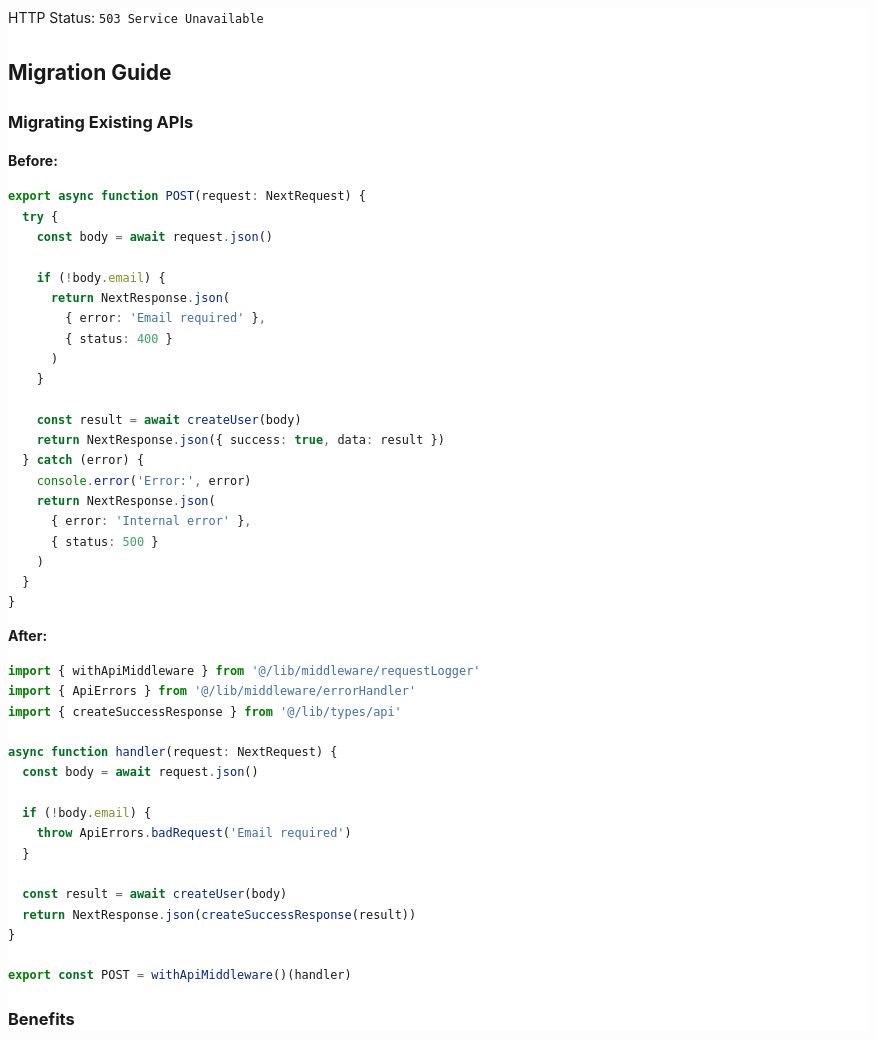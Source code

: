 HTTP Status: `503 Service Unavailable`

## Migration Guide

### Migrating Existing APIs

**Before:**
```typescript
export async function POST(request: NextRequest) {
  try {
    const body = await request.json()

    if (!body.email) {
      return NextResponse.json(
        { error: 'Email required' },
        { status: 400 }
      )
    }

    const result = await createUser(body)
    return NextResponse.json({ success: true, data: result })
  } catch (error) {
    console.error('Error:', error)
    return NextResponse.json(
      { error: 'Internal error' },
      { status: 500 }
    )
  }
}
```

**After:**
```typescript
import { withApiMiddleware } from '@/lib/middleware/requestLogger'
import { ApiErrors } from '@/lib/middleware/errorHandler'
import { createSuccessResponse } from '@/lib/types/api'

async function handler(request: NextRequest) {
  const body = await request.json()

  if (!body.email) {
    throw ApiErrors.badRequest('Email required')
  }

  const result = await createUser(body)
  return NextResponse.json(createSuccessResponse(result))
}

export const POST = withApiMiddleware()(handler)
```

### Benefits
